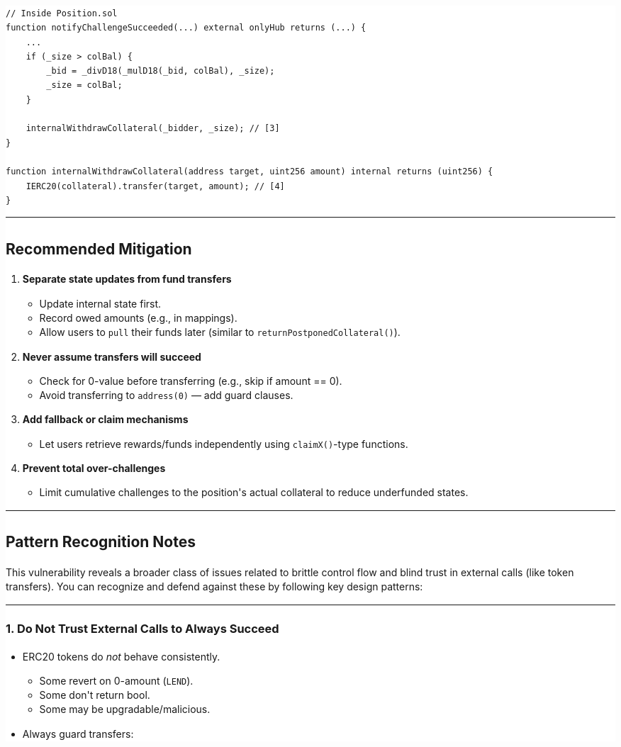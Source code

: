 ```solidity
// Inside Position.sol
function notifyChallengeSucceeded(...) external onlyHub returns (...) {
    ...
    if (_size > colBal) {
        _bid = _divD18(_mulD18(_bid, colBal), _size);
        _size = colBal;
    }

    internalWithdrawCollateral(_bidder, _size); // [3]
}

function internalWithdrawCollateral(address target, uint256 amount) internal returns (uint256) {
    IERC20(collateral).transfer(target, amount); // [4]
}
```

---

## Recommended Mitigation

1. **Separate state updates from fund transfers**

   * Update internal state first.
   * Record owed amounts (e.g., in mappings).
   * Allow users to `pull` their funds later (similar to `returnPostponedCollateral()`).

2. **Never assume transfers will succeed**

   * Check for 0-value before transferring (e.g., skip if amount == 0).
   * Avoid transferring to `address(0)` — add guard clauses.

3. **Add fallback or claim mechanisms**

   * Let users retrieve rewards/funds independently using `claimX()`-type functions.

4. **Prevent total over-challenges**

   * Limit cumulative challenges to the position's actual collateral to reduce underfunded states.

---

## Pattern Recognition Notes

This vulnerability reveals a broader class of issues related to brittle control flow and blind trust in external calls (like token transfers). You can recognize and defend against these by following key design patterns:

---

### 1. **Do Not Trust External Calls to Always Succeed**

* ERC20 tokens do *not* behave consistently.

  * Some revert on 0-amount (`LEND`).
  * Some don't return bool.
  * Some may be upgradable/malicious.
* Always guard transfers:
